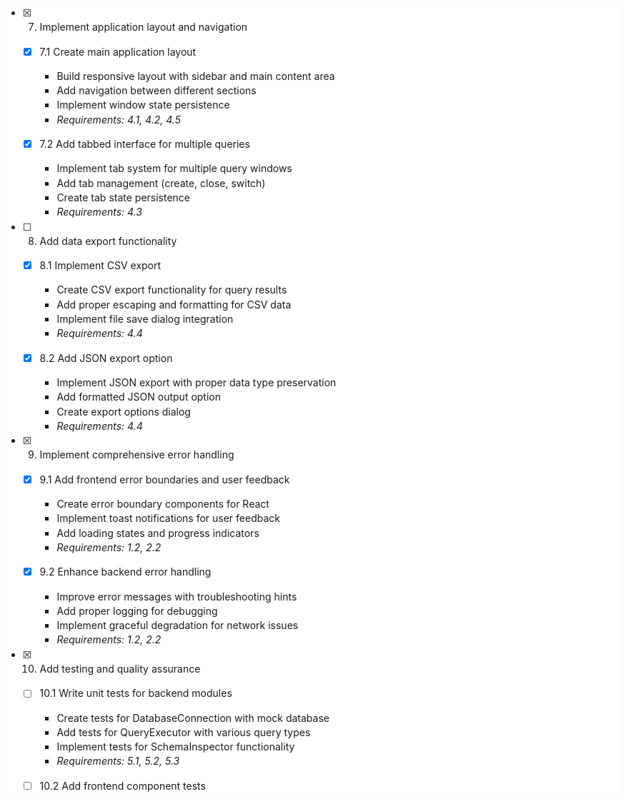 - [x] 7. Implement application layout and navigation


  - [x] 7.1 Create main application layout

    - Build responsive layout with sidebar and main content area
    - Add navigation between different sections
    - Implement window state persistence
    - _Requirements: 4.1, 4.2, 4.5_

  - [x] 7.2 Add tabbed interface for multiple queries
    - Implement tab system for multiple query windows
    - Add tab management (create, close, switch)
    - Create tab state persistence
    - _Requirements: 4.3_

- [ ] 8. Add data export functionality
  - [x] 8.1 Implement CSV export



    - Create CSV export functionality for query results
    - Add proper escaping and formatting for CSV data
    - Implement file save dialog integration
    - _Requirements: 4.4_

  - [x] 8.2 Add JSON export option

    - Implement JSON export with proper data type preservation
    - Add formatted JSON output option
    - Create export options dialog
    - _Requirements: 4.4_

- [x] 9. Implement comprehensive error handling

  - [x] 9.1 Add frontend error boundaries and user feedback

    - Create error boundary components for React
    - Implement toast notifications for user feedback
    - Add loading states and progress indicators
    - _Requirements: 1.2, 2.2_

  - [x] 9.2 Enhance backend error handling

    - Improve error messages with troubleshooting hints
    - Add proper logging for debugging
    - Implement graceful degradation for network issues
    - _Requirements: 1.2, 2.2_

- [x] 10. Add testing and quality assurance

  - [ ] 10.1 Write unit tests for backend modules

    - Create tests for DatabaseConnection with mock database
    - Add tests for QueryExecutor with various query types
    - Implement tests for SchemaInspector functionality
    - _Requirements: 5.1, 5.2, 5.3_

  - [ ] 10.2 Add frontend component tests
